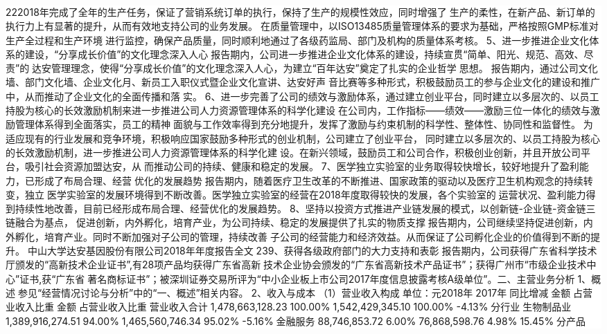 222018年完成了全年的生产任务，保证了营销系统订单的执行，保持了生产的规模性效应，同时增强了
生产的柔性，在新产品、新订单的执行力上有显著的提升，从而有效地支持公司的业务发展。
在质量管理中，以ISO13485质量管理体系的要求为基础，严格按照GMP标准对生产全过程和生产环境
进行监控，确保产品质量，同时顺利地通过了各级药监局、部门及机构的质量体系考核。
5、进一步推进企业文化体系的建设，“分享成长价值”的文化理念深入人心
报告期内，公司进一步推进企业文化体系的建设，持续宣贯“简单、阳光、规范、高效、尽责”的
达安管理理念，使得“分享成长价值”的文化理念深入人心，为建立“百年达安”奠定了扎实的企业哲学
思想。
报告期内，通过公司文化墙、部门文化墙、企业文化月、新员工入职仪式暨企业文化宣讲、达安好声
音比赛等多种形式，积极鼓励员工的参与企业文化的建设和推广中，从而推动了企业文化的全面传播和落
实。
6、进一步完善了公司的绩效与激励体系，通过建立创业平台，同时建立以多层次的、以员工
持股为核心的长效激励机制来进一步推进公司人力资源管理体系的科学化建设
在公司内，工作指标——绩效——激励三位一体化的绩效与激励管理体系得到全面落实，员工的精神
面貌与工作效率得到充分地提升，发挥了激励与约束机制的科学性、整体性、协同性和监督性。
为适应现有的行业发展和竞争环境，积极响应国家鼓励多种形式的创业机制，公司建立了创业平台，
同时建立以多层次的、以员工持股为核心的长效激励机制，进一步推进公司人力资源管理体系的科学化建
设。在新兴领域，鼓励员工和公司合作，积极创业创新，并且开放公司平台，吸引社会资源加盟达安，从
而推动公司的持续、健康和稳定的发展。
7、医学独立实验室的业务取得较快增长，较好地提升了盈利能力，已形成了布局合理、经营
优化的发展趋势
报告期内，随着医疗卫生改革的不断推进、国家政策的驱动以及医疗卫生机构观念的持续转变，独立
医学实验室的发展环境得到不断改善。医学独立实验室的经营在2018年度取得较快的发展，各个实验室的
运营状况、盈利能力得到持续性地改善，目前已经形成布局合理、经营优化的发展趋势。
8、坚持以投资方式推进产业链发展的模式，以创新链-企业链-资金链三链融合为基点，
促进创新，内外孵化，培育产业，为公司持续、稳定的发展提供了扎实的物质支撑
报告期内，公司继续坚持促进创新，内外孵化，培育产业。同时不断加强对子公司的管理，持续改善
子公司的经营能力和经济效益。从而保证了公司孵化企业的价值得到不断的提升。
中山大学达安基因股份有限公司2018年年度报告全文
239、获得各级政府部门的大力支持和表彰
报告期内，公司获得广东省科学技术厅颁发的“高新技术企业证书”,有28项产品均获得广东省高新
技术企业协会颁发的“广东省高新技术产品证书”；获得广州市“市级企业技术中心”证书,获“广东省
著名商标证书”；被深圳证券交易所评为“中小企业板上市公司2017年度信息披露考核A级单位”。二、主营业务分析
1、概述
参见“经营情况讨论与分析”中的“一、概述”相关内容。
2、收入与成本
（1）营业收入构成
单位：元2018年
2017年
同比增减
金额
占营业收入比重
金额
占营业收入比重
营业收入合计
1,478,663,128.23
100.00%
1,542,429,345.10
100.00%
-4.13%
分行业
生物制品业
1,389,916,274.51
94.00%
1,465,560,746.34
95.02%
-5.16%
金融服务
88,746,853.72
6.00%
76,868,598.76
4.98%
15.45%
分产品